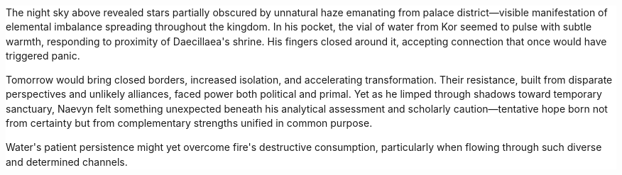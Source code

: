 The night sky above revealed stars partially obscured by unnatural haze emanating from palace district—visible manifestation of elemental imbalance spreading throughout the kingdom. In his pocket, the vial of water from Kor seemed to pulse with subtle warmth, responding to proximity of Daecillaea's shrine. His fingers closed around it, accepting connection that once would have triggered panic.

Tomorrow would bring closed borders, increased isolation, and accelerating transformation. Their resistance, built from disparate perspectives and unlikely alliances, faced power both political and primal. Yet as he limped through shadows toward temporary sanctuary, Naevyn felt something unexpected beneath his analytical assessment and scholarly caution—tentative hope born not from certainty but from complementary strengths unified in common purpose.

Water's patient persistence might yet overcome fire's destructive consumption, particularly when flowing through such diverse and determined channels.